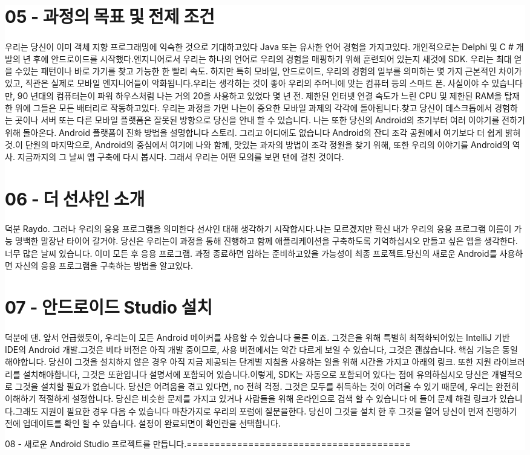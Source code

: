 
05 - 과정의 목표 및 전제 조건
===================================

우리는 당신이 이미 객체 지향 프로그래밍에 익숙한 것으로 기대하고있다
Java 또는 유사한 언어 경험을 가지고있다.
개인적으로는 Delphi 및 C # 개발의 년 후에 안드로이드를 시작했다.엔지니어로서 우리는 하나의 언어로 우리의 경험을 매핑하기 위해 훈련되어 있는지
새것에 SDK. 우리는 최대 얻을 수있는 패턴이나 바로 가기를 찾고
가능한 한 빨리 속도. 하지만 특히 모바일, 안드로이드,
우리의 경험의 일부를 의미하는 몇 가지 근본적인 차이가 있고,
직관은 실제로 모바일 엔지니어들이 악화됩니다.우리는 생각하는 것이 좋아
우리의 주머니에 맞는 컴퓨터 등의 스마트 폰. 사실이야 수 있습니다 만,
90 년대의 컴퓨터는이 파워 하우스처럼 나는 거의 20을 사용하고 있었다
몇 년 전. 제한된 인터넷 연결 속도가 느린 CPU 및 제한된 RAM을 탑재 한
위에 그들은 모든 배터리로 작동하고있다. 우리는 과정을 가면
나는이 중요한 모바일 과제의 각각에 돌아됩니다.찾고
당신이 데스크톱에서 경험하는 곳이나
서버 또는 다른 모바일 플랫폼은 잘못된 방향으로 당신을 안내 할 수 있습니다.
나는 또한 당신의 Android의 초기부터 여러 이야기를 전하기 위해 돌아온다.
Android 플랫폼이 진화 방법을 설명합니다 스토리. 그리고 어디에도 없습니다
Android의 잔디 조각 공원에서 여기보다 더 쉽게 밝혀 것.이 단원의 마지막으로, Android의 중심에서 여기에 나와 함께,
맛있는 과자의 방법이 조각 정원을 찾기 위해, 또한 우리의 이야기를
Android의 역사. 지금까지의 그 날씨 앱 구축에 다시 봅시다.
그래서 우리는 어떤 모의를 보면 댄에 걸친 것이다.


06 - 더 선샤인 소개
==============================

덕분 Raydo. 그러나 우리의 응용 프로그램을 의미한다 선샤인 대해 생각하기 시작합시다.나는 모르겠지만
확신 내가 우리의 응용 프로그램 이름이 가능 명백한 말장난 타이어 갈거야.
당신은 우리는이 과정을 통해 진행하고 함께 애플리케이션을 구축하도록 기억하십시오
만들고 싶은 앱을 생각한다. 너무 많은 날씨 있습니다.
이미 모든 후 응용 프로그램. 과정 종료하면 임하는 준비하고있을 가능성이
최종 프로젝트.당신의 새로운 Android를 사용하면 자신의 응용 프로그램을 구축하는 방법을 알고있다.


07 - 안드로이드 Studio 설치
==============================

덕분에 댄. 앞서 언급했듯이, 우리는이 모든 Android 메이커를 사용할 수 있습니다
물론 이죠. 그것은을 위해 특별히 최적화되어있는 IntelliJ 기반 IDE의
Android 개발.그것은 베타 버전은 아직 개발 중이므로,
사용 버전에서는 약간 다르게 보일 수 있습니다, 그것은 괜찮습니다. 핵심 기능은 동일해야합니다. 당신이 그것을 설치하지 않은 경우
아직 지금 제공되는 단계별 지침을 사용하는 일을 위해 시간을 가지고
아래의 링크. 또한 지원 라이브러리를 설치해야합니다, 그것은 또한입니다
설명서에 포함되어 있습니다.이렇게, SDK는 자동으로 포함되어 있다는 점에 유의하십시오
당신은 개별적으로 그것을 설치할 필요가 없습니다. 당신은 어려움을 겪고 있다면, no
전혀 걱정. 그것은 모두를 취득하는 것이 어려울 수 있기 때문에, 우리는 완전히 이해하기
적절하게 설정합니다. 당신은 비슷한 문제를 가지고 있거나 사람들을 위해 온라인으로 검색 할 수 있습니다
에 들어 문제 해결 링크가 있습니다.그래도 지원이 필요한 경우 다음 수 있습니다
마찬가지로 우리의 포럼에 질문을한다. 당신이 그것을 설치 한 후 그것을 열어
당신이 먼저 진행하기 전에 업데이트를 확인 할 수 있습니다. 설정이 완료되면이 확인란을 선택합니다.


08 - 새로운 Android Studio 프로젝트를 만듭니다.========================================

